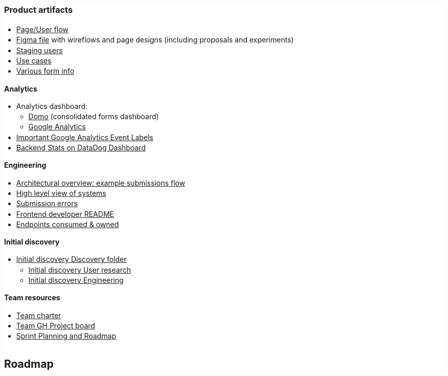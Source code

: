 
### **Product artifacts**
* [Page/User flow](https://app.mural.co/t/departmentofveteransaffairs9999/m/departmentofveteransaffairs9999/1687288632872/0728ba8a597b439671741c573fbba777ad0dac16)
* [Figma file](https://www.figma.com/design/TxXD5bGUOhbHHWLb85GPjK/10-10CG?node-id=0-1&t=xgkK7brjz069I7kE-0) with wireflows and page designs (including proposals and experiments)
* [Staging users](https://github.com/department-of-veterans-affairs/va.gov-team-sensitive/blob/master/Administrative/vagov-users/mvi-staging-users.csv)
* [Use cases](https://github.com/department-of-veterans-affairs/va.gov-team/blob/master/products/caregivers/10-10CG%20Form/10-10CG%20Use%20Cases.md)
* [Various form info](https://github.com/department-of-veterans-affairs/va.gov-team/tree/master/products/caregivers/10-10CG%20Form)

**Analytics**
* Analytics dashboard:
    * [Domo](https://va-gov.domo.com/page/447193050) (consolidated forms dashboard)
    * [Google Analytics](https://analytics.google.com/analytics/web/#/analysis/p419143770)
* [Important Google Analytics Event Labels](https://github.com/department-of-veterans-affairs/va.gov-team/blob/master/products/caregivers/metrics/Important%20Google%20Analytics%20event%20labels.md)
* [Backend Stats on DataDog Dashboard](https://vagov.ddog-gov.com/dashboard/p5g-fys-epz/1010-health-apps?from_ts=1657212129534&to_ts=1657215729534&live=true)

**Engineering**
* [Architectural overview: example submissions flow](https://github.com/department-of-veterans-affairs/va.gov-team-sensitive/blob/master/platform/engineering/collaboration-cycle/architecture-intent/diagrams/1010-health-apps/10-10cg-sequence-diagram-10072024.md)
* [High level view of systems](https://github.com/department-of-veterans-affairs/va.gov-team/blob/master/products/caregivers/eng-docs/10-10CG%20High-level%20Architecture%20.png)
* [Submission errors](https://github.com/department-of-veterans-affairs/va.gov-team/blob/master/products/caregivers/ux-capture/future.md)
* [Frontend developer README](https://github.com/department-of-veterans-affairs/vets-website/blob/master/src/applications/caregivers/README.md)
* [Endpoints consumed & owned](https://github.com/department-of-veterans-affairs/va.gov-team/blob/master/products/caregivers/eng-docs/Endpoints%20Information.md)

**Initial discovery**
* [Initial discovery Discovery folder](https://github.com/department-of-veterans-affairs/va.gov-team/tree/master/products/caregivers/discovery)
    * [Initial discovery User research](https://github.com/department-of-veterans-affairs/va.gov-team/blob/master/products/caregivers/discovery/Caregiver%20Discovery%20Sprint%201%20User%20Research%20Findings.pdf)
    * [Initial discovery Engineering](https://github.com/department-of-veterans-affairs/va.gov-team/tree/master/products/caregivers/discovery/engineering)

**Team resources**
* [Team charter](https://github.com/department-of-veterans-affairs/va.gov-team/blob/master/products/health-care/application/Team%20docs/team-charter.md)
* [Team GH Project board](https://github.com/orgs/department-of-veterans-affairs/projects/1433)
* [Sprint Planning and Roadmap](https://github.com/department-of-veterans-affairs/va.gov-team/tree/master/products/health-care/application/Team%20docs)


## **Roadmap**
